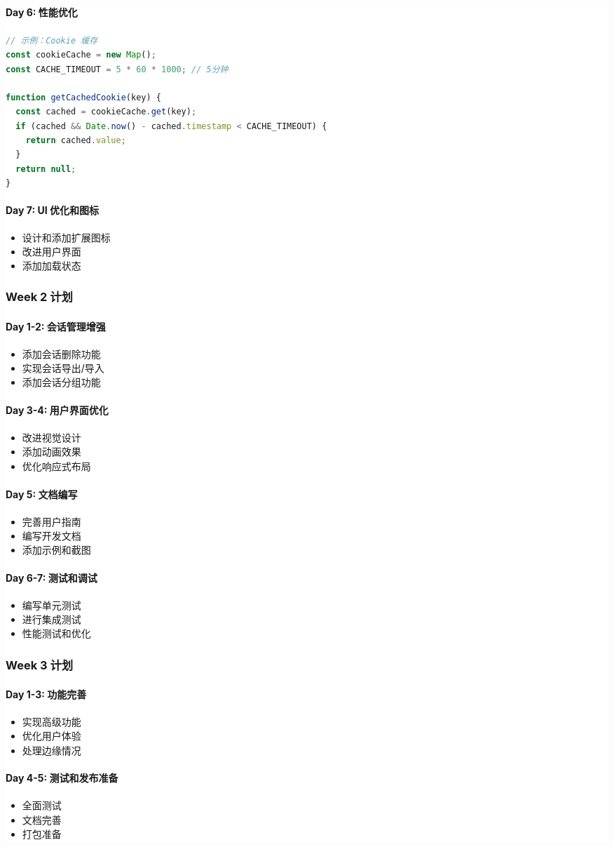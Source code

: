 
#### Day 6: 性能优化
```javascript
// 示例：Cookie 缓存
const cookieCache = new Map();
const CACHE_TIMEOUT = 5 * 60 * 1000; // 5分钟

function getCachedCookie(key) {
  const cached = cookieCache.get(key);
  if (cached && Date.now() - cached.timestamp < CACHE_TIMEOUT) {
    return cached.value;
  }
  return null;
}
```

#### Day 7: UI 优化和图标
- 设计和添加扩展图标
- 改进用户界面
- 添加加载状态

### Week 2 计划

#### Day 1-2: 会话管理增强
- 添加会话删除功能
- 实现会话导出/导入
- 添加会话分组功能

#### Day 3-4: 用户界面优化
- 改进视觉设计
- 添加动画效果
- 优化响应式布局

#### Day 5: 文档编写
- 完善用户指南
- 编写开发文档
- 添加示例和截图

#### Day 6-7: 测试和调试
- 编写单元测试
- 进行集成测试
- 性能测试和优化

### Week 3 计划

#### Day 1-3: 功能完善
- 实现高级功能
- 优化用户体验
- 处理边缘情况

#### Day 4-5: 测试和发布准备
- 全面测试
- 文档完善
- 打包准备
